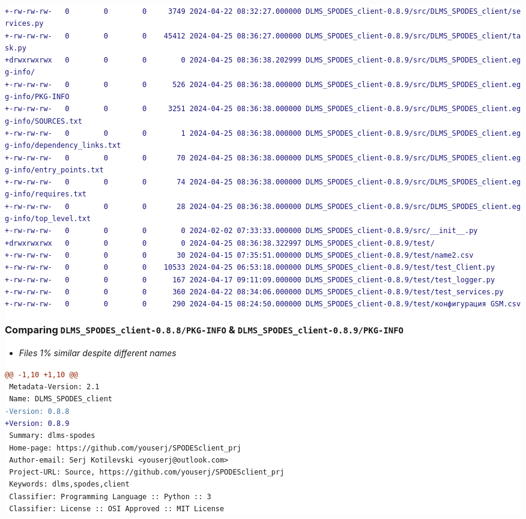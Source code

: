 ```diff
+-rw-rw-rw-   0        0        0     3749 2024-04-22 08:32:27.000000 DLMS_SPODES_client-0.8.9/src/DLMS_SPODES_client/services.py
+-rw-rw-rw-   0        0        0    45412 2024-04-25 08:36:27.000000 DLMS_SPODES_client-0.8.9/src/DLMS_SPODES_client/task.py
+drwxrwxrwx   0        0        0        0 2024-04-25 08:36:38.202999 DLMS_SPODES_client-0.8.9/src/DLMS_SPODES_client.egg-info/
+-rw-rw-rw-   0        0        0      526 2024-04-25 08:36:38.000000 DLMS_SPODES_client-0.8.9/src/DLMS_SPODES_client.egg-info/PKG-INFO
+-rw-rw-rw-   0        0        0     3251 2024-04-25 08:36:38.000000 DLMS_SPODES_client-0.8.9/src/DLMS_SPODES_client.egg-info/SOURCES.txt
+-rw-rw-rw-   0        0        0        1 2024-04-25 08:36:38.000000 DLMS_SPODES_client-0.8.9/src/DLMS_SPODES_client.egg-info/dependency_links.txt
+-rw-rw-rw-   0        0        0       70 2024-04-25 08:36:38.000000 DLMS_SPODES_client-0.8.9/src/DLMS_SPODES_client.egg-info/entry_points.txt
+-rw-rw-rw-   0        0        0       74 2024-04-25 08:36:38.000000 DLMS_SPODES_client-0.8.9/src/DLMS_SPODES_client.egg-info/requires.txt
+-rw-rw-rw-   0        0        0       28 2024-04-25 08:36:38.000000 DLMS_SPODES_client-0.8.9/src/DLMS_SPODES_client.egg-info/top_level.txt
+-rw-rw-rw-   0        0        0        0 2024-02-02 07:33:33.000000 DLMS_SPODES_client-0.8.9/src/__init__.py
+drwxrwxrwx   0        0        0        0 2024-04-25 08:36:38.322997 DLMS_SPODES_client-0.8.9/test/
+-rw-rw-rw-   0        0        0       30 2024-04-15 07:35:51.000000 DLMS_SPODES_client-0.8.9/test/name2.csv
+-rw-rw-rw-   0        0        0    10533 2024-04-25 06:53:18.000000 DLMS_SPODES_client-0.8.9/test/test_Client.py
+-rw-rw-rw-   0        0        0      167 2024-04-17 09:11:09.000000 DLMS_SPODES_client-0.8.9/test/test_logger.py
+-rw-rw-rw-   0        0        0      360 2024-04-22 08:34:06.000000 DLMS_SPODES_client-0.8.9/test/test_services.py
+-rw-rw-rw-   0        0        0      290 2024-04-15 08:24:50.000000 DLMS_SPODES_client-0.8.9/test/конфигурация GSM.csv
```

### Comparing `DLMS_SPODES_client-0.8.8/PKG-INFO` & `DLMS_SPODES_client-0.8.9/PKG-INFO`

 * *Files 1% similar despite different names*

```diff
@@ -1,10 +1,10 @@
 Metadata-Version: 2.1
 Name: DLMS_SPODES_client
-Version: 0.8.8
+Version: 0.8.9
 Summary: dlms-spodes
 Home-page: https://github.com/youserj/SPODESclient_prj
 Author-email: Serj Kotilevski <youserj@outlook.com>
 Project-URL: Source, https://github.com/youserj/SPODESclient_prj
 Keywords: dlms,spodes,client
 Classifier: Programming Language :: Python :: 3
 Classifier: License :: OSI Approved :: MIT License
```
